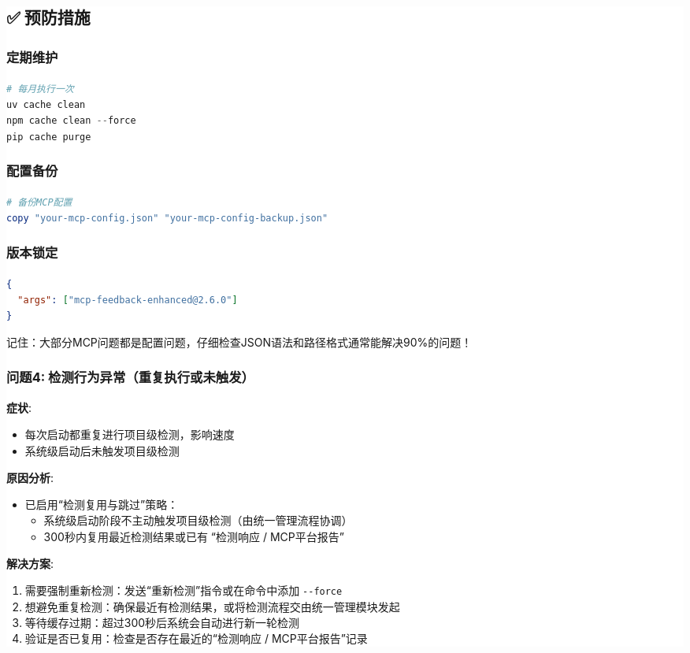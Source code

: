 ## ✅ 预防措施

### 定期维护
```powershell
# 每月执行一次
uv cache clean
npm cache clean --force
pip cache purge
```

### 配置备份
```powershell
# 备份MCP配置
copy "your-mcp-config.json" "your-mcp-config-backup.json"
```

### 版本锁定
```json
{
  "args": ["mcp-feedback-enhanced@2.6.0"]
}
```

记住：大部分MCP问题都是配置问题，仔细检查JSON语法和路径格式通常能解决90%的问题！

### 问题4: 检测行为异常（重复执行或未触发）
**症状**:
- 每次启动都重复进行项目级检测，影响速度
- 系统级启动后未触发项目级检测

**原因分析**:
- 已启用“检测复用与跳过”策略：
  - 系统级启动阶段不主动触发项目级检测（由统一管理流程协调）
  - 300秒内复用最近检测结果或已有 “检测响应 / MCP平台报告”

**解决方案**:
1. 需要强制重新检测：发送“重新检测”指令或在命令中添加 `--force`
2. 想避免重复检测：确保最近有检测结果，或将检测流程交由统一管理模块发起
3. 等待缓存过期：超过300秒后系统会自动进行新一轮检测
4. 验证是否已复用：检查是否存在最近的“检测响应 / MCP平台报告”记录
